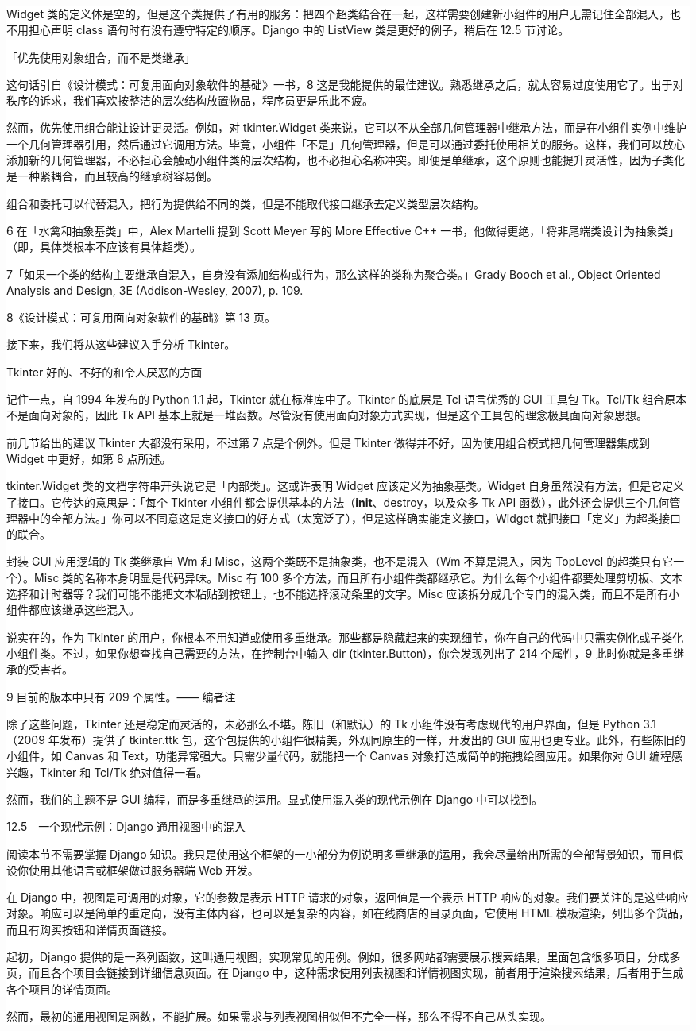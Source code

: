 Widget 类的定义体是空的，但是这个类提供了有用的服务：把四个超类结合在一起，这样需要创建新小组件的用户无需记住全部混入，也不用担心声明 class 语句时有没有遵守特定的顺序。Django 中的 ListView 类是更好的例子，稍后在 12.5 节讨论。

「优先使用对象组合，而不是类继承」

这句话引自《设计模式：可复用面向对象软件的基础》一书，8 这是我能提供的最佳建议。熟悉继承之后，就太容易过度使用它了。出于对秩序的诉求，我们喜欢按整洁的层次结构放置物品，程序员更是乐此不疲。

然而，优先使用组合能让设计更灵活。例如，对 tkinter.Widget 类来说，它可以不从全部几何管理器中继承方法，而是在小组件实例中维护一个几何管理器引用，然后通过它调用方法。毕竟，小组件「不是」几何管理器，但是可以通过委托使用相关的服务。这样，我们可以放心添加新的几何管理器，不必担心会触动小组件类的层次结构，也不必担心名称冲突。即便是单继承，这个原则也能提升灵活性，因为子类化是一种紧耦合，而且较高的继承树容易倒。

组合和委托可以代替混入，把行为提供给不同的类，但是不能取代接口继承去定义类型层次结构。

6 在「水禽和抽象基类」中，Alex Martelli 提到 Scott Meyer 写的 More Effective C++ 一书，他做得更绝，「将非尾端类设计为抽象类」（即，具体类根本不应该有具体超类）。

7「如果一个类的结构主要继承自混入，自身没有添加结构或行为，那么这样的类称为聚合类。」Grady Booch et al., Object Oriented Analysis and Design, 3E (Addison-Wesley, 2007), p. 109.

8《设计模式：可复用面向对象软件的基础》第 13 页。

接下来，我们将从这些建议入手分析 Tkinter。

Tkinter 好的、不好的和令人厌恶的方面

记住一点，自 1994 年发布的 Python 1.1 起，Tkinter 就在标准库中了。Tkinter 的底层是 Tcl 语言优秀的 GUI 工具包 Tk。Tcl/Tk 组合原本不是面向对象的，因此 Tk API 基本上就是一堆函数。尽管没有使用面向对象方式实现，但是这个工具包的理念极具面向对象思想。

前几节给出的建议 Tkinter 大都没有采用，不过第 7 点是个例外。但是 Tkinter 做得并不好，因为使用组合模式把几何管理器集成到 Widget 中更好，如第 8 点所述。

tkinter.Widget 类的文档字符串开头说它是「内部类」。这或许表明 Widget 应该定义为抽象基类。Widget 自身虽然没有方法，但是它定义了接口。它传达的意思是：「每个 Tkinter 小组件都会提供基本的方法（__init__、destroy，以及众多 Tk API 函数），此外还会提供三个几何管理器中的全部方法。」你可以不同意这是定义接口的好方式（太宽泛了），但是这样确实能定义接口，Widget 就把接口「定义」为超类接口的联合。

封装 GUI 应用逻辑的 Tk 类继承自 Wm 和 Misc，这两个类既不是抽象类，也不是混入（Wm 不算是混入，因为 TopLevel 的超类只有它一个）。Misc 类的名称本身明显是代码异味。Misc 有 100 多个方法，而且所有小组件类都继承它。为什么每个小组件都要处理剪切板、文本选择和计时器等？我们可能不能把文本粘贴到按钮上，也不能选择滚动条里的文字。Misc 应该拆分成几个专门的混入类，而且不是所有小组件都应该继承这些混入。

说实在的，作为 Tkinter 的用户，你根本不用知道或使用多重继承。那些都是隐藏起来的实现细节，你在自己的代码中只需实例化或子类化小组件类。不过，如果你想查找自己需要的方法，在控制台中输入 dir (tkinter.Button)，你会发现列出了 214 个属性，9 此时你就是多重继承的受害者。

9 目前的版本中只有 209 个属性。—— 编者注

除了这些问题，Tkinter 还是稳定而灵活的，未必那么不堪。陈旧（和默认）的 Tk 小组件没有考虑现代的用户界面，但是 Python 3.1（2009 年发布）提供了 tkinter.ttk 包，这个包提供的小组件很精美，外观同原生的一样，开发出的 GUI 应用也更专业。此外，有些陈旧的小组件，如 Canvas 和 Text，功能异常强大。只需少量代码，就能把一个 Canvas 对象打造成简单的拖拽绘图应用。如果你对 GUI 编程感兴趣，Tkinter 和 Tcl/Tk 绝对值得一看。

然而，我们的主题不是 GUI 编程，而是多重继承的运用。显式使用混入类的现代示例在 Django 中可以找到。

12.5　一个现代示例：Django 通用视图中的混入

阅读本节不需要掌握 Django 知识。我只是使用这个框架的一小部分为例说明多重继承的运用，我会尽量给出所需的全部背景知识，而且假设你使用其他语言或框架做过服务器端 Web 开发。

在 Django 中，视图是可调用的对象，它的参数是表示 HTTP 请求的对象，返回值是一个表示 HTTP 响应的对象。我们要关注的是这些响应对象。响应可以是简单的重定向，没有主体内容，也可以是复杂的内容，如在线商店的目录页面，它使用 HTML 模板渲染，列出多个货品，而且有购买按钮和详情页面链接。

起初，Django 提供的是一系列函数，这叫通用视图，实现常见的用例。例如，很多网站都需要展示搜索结果，里面包含很多项目，分成多页，而且各个项目会链接到详细信息页面。在 Django 中，这种需求使用列表视图和详情视图实现，前者用于渲染搜索结果，后者用于生成各个项目的详情页面。

然而，最初的通用视图是函数，不能扩展。如果需求与列表视图相似但不完全一样，那么不得不自己从头实现。
